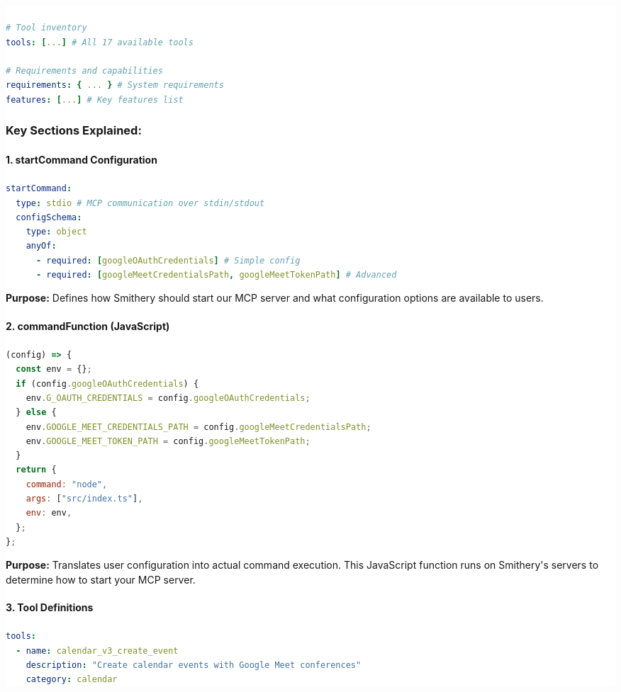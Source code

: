 ```yaml

# Tool inventory
tools: [...] # All 17 available tools

# Requirements and capabilities
requirements: { ... } # System requirements
features: [...] # Key features list
```

### **Key Sections Explained:**

#### 1. **startCommand Configuration**

```yaml
startCommand:
  type: stdio # MCP communication over stdin/stdout
  configSchema:
    type: object
    anyOf:
      - required: [googleOAuthCredentials] # Simple config
      - required: [googleMeetCredentialsPath, googleMeetTokenPath] # Advanced
```

**Purpose:** Defines how Smithery should start our MCP server and what configuration options are available to users.

#### 2. **commandFunction (JavaScript)**

```javascript
(config) => {
  const env = {};
  if (config.googleOAuthCredentials) {
    env.G_OAUTH_CREDENTIALS = config.googleOAuthCredentials;
  } else {
    env.GOOGLE_MEET_CREDENTIALS_PATH = config.googleMeetCredentialsPath;
    env.GOOGLE_MEET_TOKEN_PATH = config.googleMeetTokenPath;
  }
  return {
    command: "node",
    args: ["src/index.ts"],
    env: env,
  };
};
```

**Purpose:** Translates user configuration into actual command execution. This JavaScript function runs on Smithery's servers to determine how to start your MCP server.

#### 3. **Tool Definitions**

```yaml
tools:
  - name: calendar_v3_create_event
    description: "Create calendar events with Google Meet conferences"
    category: calendar
```
